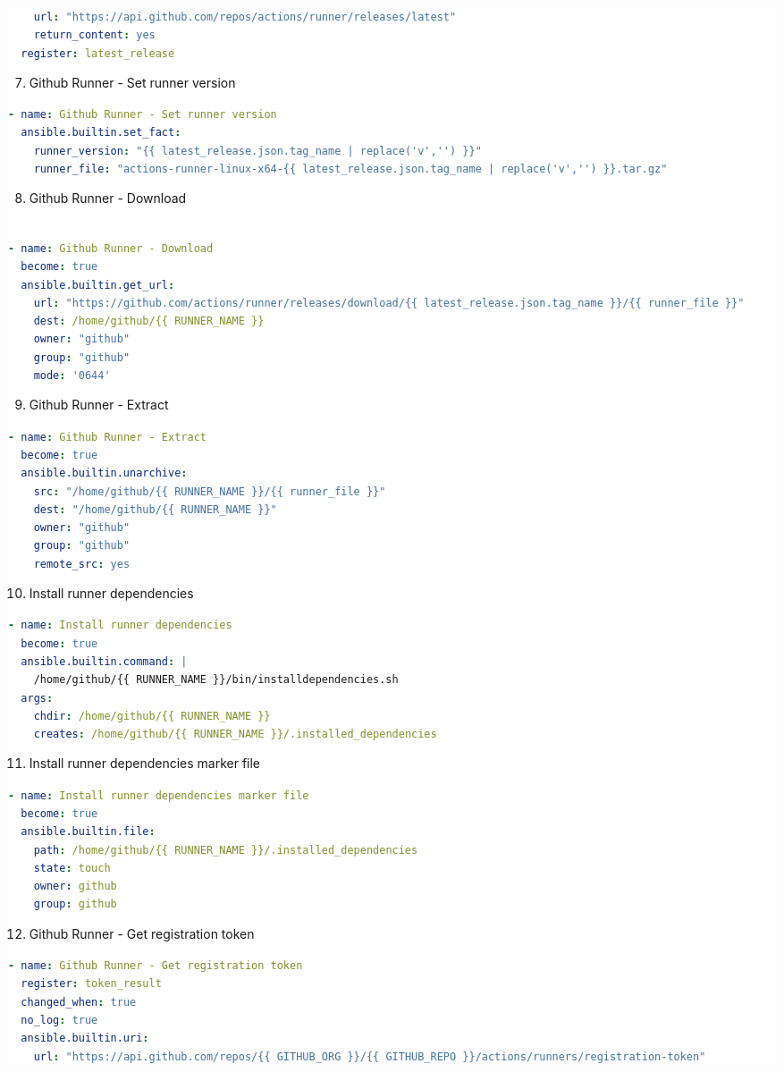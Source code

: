 ```yaml
    url: "https://api.github.com/repos/actions/runner/releases/latest"
    return_content: yes
  register: latest_release
```
7. Github Runner - Set runner version
```yaml
- name: Github Runner - Set runner version
  ansible.builtin.set_fact:
    runner_version: "{{ latest_release.json.tag_name | replace('v','') }}"
    runner_file: "actions-runner-linux-x64-{{ latest_release.json.tag_name | replace('v','') }}.tar.gz"
```
8. Github Runner - Download
```yaml

- name: Github Runner - Download
  become: true
  ansible.builtin.get_url:
    url: "https://github.com/actions/runner/releases/download/{{ latest_release.json.tag_name }}/{{ runner_file }}"
    dest: /home/github/{{ RUNNER_NAME }}
    owner: "github"
    group: "github"
    mode: '0644'
```
9. Github Runner - Extract 
```yaml
- name: Github Runner - Extract 
  become: true
  ansible.builtin.unarchive:
    src: "/home/github/{{ RUNNER_NAME }}/{{ runner_file }}"
    dest: "/home/github/{{ RUNNER_NAME }}"
    owner: "github"
    group: "github"
    remote_src: yes
```
10. Install runner dependencies
```yaml
- name: Install runner dependencies
  become: true
  ansible.builtin.command: |
    /home/github/{{ RUNNER_NAME }}/bin/installdependencies.sh
  args:
    chdir: /home/github/{{ RUNNER_NAME }}
    creates: /home/github/{{ RUNNER_NAME }}/.installed_dependencies
```
11. Install runner dependencies marker file
```yaml
- name: Install runner dependencies marker file
  become: true
  ansible.builtin.file:
    path: /home/github/{{ RUNNER_NAME }}/.installed_dependencies
    state: touch
    owner: github
    group: github
```
12. Github Runner - Get registration token
```yaml
- name: Github Runner - Get registration token
  register: token_result
  changed_when: true
  no_log: true
  ansible.builtin.uri:
    url: "https://api.github.com/repos/{{ GITHUB_ORG }}/{{ GITHUB_REPO }}/actions/runners/registration-token"
```